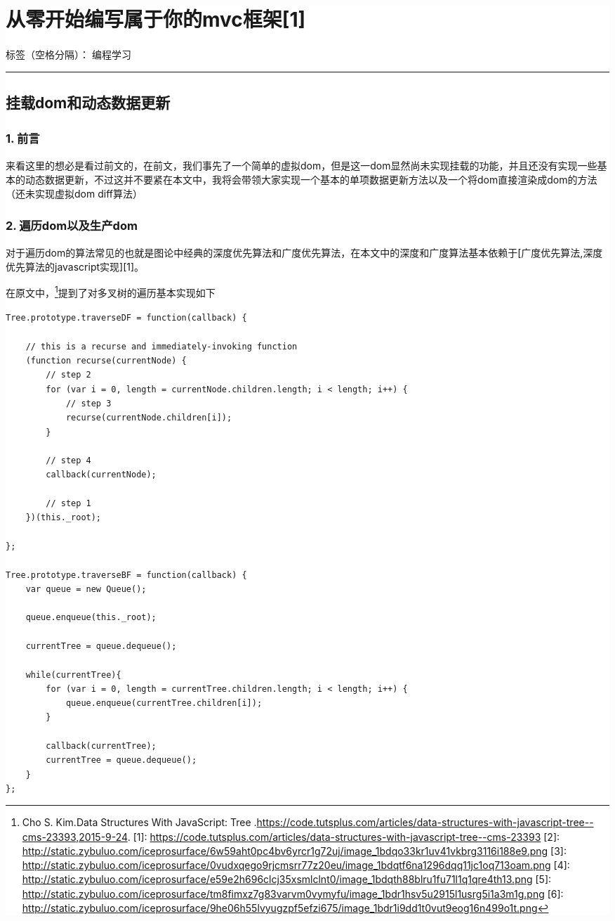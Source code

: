 ﻿# 从零开始编写属于你的mvc框架[1]

标签（空格分隔）： 编程学习

---

## 挂载dom和动态数据更新

### 1. 前言

来看这里的想必是看过前文的，在前文，我们事先了一个简单的虚拟dom，但是这一dom显然尚未实现挂载的功能，并且还没有实现一些基本的动态数据更新，不过这并不要紧在本文中，我将会带领大家实现一个基本的单项数据更新方法以及一个将dom直接渲染成dom的方法（还未实现虚拟dom diff算法）

### 2. 遍历dom以及生产dom

对于遍历dom的算法常见的也就是图论中经典的深度优先算法和广度优先算法，在本文中的深度和广度算法基本依赖于[广度优先算法,深度优先算法的javascript实现][1]。

在原文中，[^1]提到了对多叉树的遍历基本实现如下

```
Tree.prototype.traverseDF = function(callback) {
 
    // this is a recurse and immediately-invoking function 
    (function recurse(currentNode) {
        // step 2
        for (var i = 0, length = currentNode.children.length; i < length; i++) {
            // step 3
            recurse(currentNode.children[i]);
        }
 
        // step 4
        callback(currentNode);
         
        // step 1
    })(this._root);
 
};

Tree.prototype.traverseBF = function(callback) {
    var queue = new Queue();
     
    queue.enqueue(this._root);
 
    currentTree = queue.dequeue();
 
    while(currentTree){
        for (var i = 0, length = currentTree.children.length; i < length; i++) {
            queue.enqueue(currentTree.children[i]);
        }
 
        callback(currentTree);
        currentTree = queue.dequeue();
    }
};
```


[^1]: Cho S. Kim.Data Structures With JavaScript: Tree .https://code.tutsplus.com/articles/data-structures-with-javascript-tree--cms-23393,2015-9-24.
  [1]: https://code.tutsplus.com/articles/data-structures-with-javascript-tree--cms-23393
  [2]: http://static.zybuluo.com/iceprosurface/6w59aht0pc4bv6yrcr1g72uj/image_1bdqo33kr1uv41vkbrg3116i188e9.png
  [3]: http://static.zybuluo.com/iceprosurface/0vudxqego9rjcmsrr77z20eu/image_1bdqtf6na1296dqq11jc1oq713oam.png
  [4]: http://static.zybuluo.com/iceprosurface/e59e2h696clcj35xsmlclnt0/image_1bdqth88blru1fu71l1q1qre4th13.png
  [5]: http://static.zybuluo.com/iceprosurface/tm8fimxz7g83varvm0vymyfu/image_1bdr1hsv5u2915l1usrg5i1a3m1g.png
  [6]: http://static.zybuluo.com/iceprosurface/9he06h55lvyugzpf5efzi675/image_1bdr1i9dd1t0vut9eog16n499o1t.png